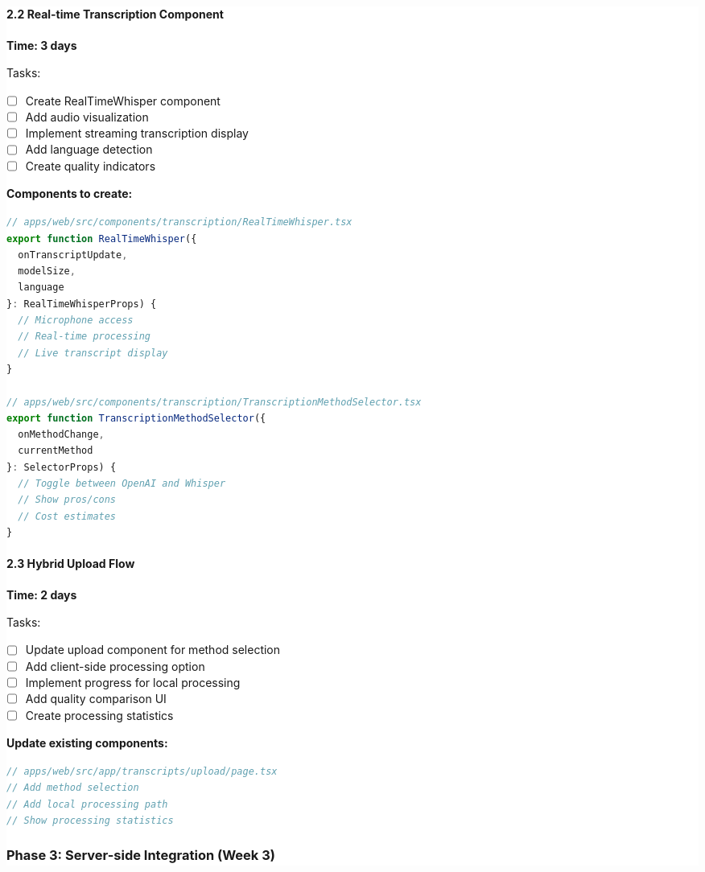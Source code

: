 #### 2.2 Real-time Transcription Component
**Time: 3 days**

Tasks:
- [ ] Create RealTimeWhisper component
- [ ] Add audio visualization
- [ ] Implement streaming transcription display
- [ ] Add language detection
- [ ] Create quality indicators

**Components to create:**
```typescript
// apps/web/src/components/transcription/RealTimeWhisper.tsx
export function RealTimeWhisper({
  onTranscriptUpdate,
  modelSize,
  language
}: RealTimeWhisperProps) {
  // Microphone access
  // Real-time processing
  // Live transcript display
}

// apps/web/src/components/transcription/TranscriptionMethodSelector.tsx
export function TranscriptionMethodSelector({
  onMethodChange,
  currentMethod
}: SelectorProps) {
  // Toggle between OpenAI and Whisper
  // Show pros/cons
  // Cost estimates
}
```

#### 2.3 Hybrid Upload Flow
**Time: 2 days**

Tasks:
- [ ] Update upload component for method selection
- [ ] Add client-side processing option
- [ ] Implement progress for local processing
- [ ] Add quality comparison UI
- [ ] Create processing statistics

**Update existing components:**
```typescript
// apps/web/src/app/transcripts/upload/page.tsx
// Add method selection
// Add local processing path
// Show processing statistics
```

### Phase 3: Server-side Integration (Week 3)
